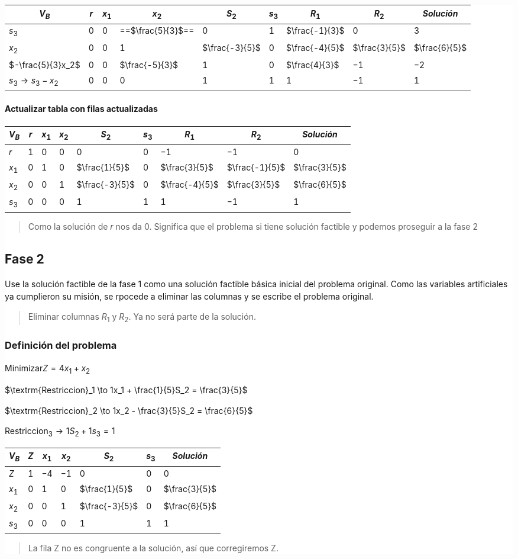 | $V_B$               | $r$ | $x_1$ | $x_2$             | $S_2$          | $s_3$ | $R_1$          | $R_2$         | $Solución$    |
| ------------------- | --- | ----- | ----------------- | -------------- | ----- | -------------- | ------------- | ------------- |
| $s_3$               | $0$ | $0$   | ==$\frac{5}{3}$== | $0$            | $1$   | $\frac{-1}{3}$ | $0$           | $3$           |
| $x_2$               | $0$ | $0$   | $1$               | $\frac{-3}{5}$ | $0$   | $\frac{-4}{5}$ | $\frac{3}{5}$ | $\frac{6}{5}$ |
| $-\frac{5}{3}x_2$   | $0$ | $0$   | $\frac{-5}{3}$    | $1$            | $0$   | $\frac{4}{3}$  | $-1$          | $-2$          |
| $s_3 \to s_3 - x_2$ | $0$ | $0$   | $0$               | $1$            | $1$   | $1$            | $-1$          | $1$           |


#### Actualizar tabla con filas actualizadas

| $V_B$ | $r$ | $x_1$ | $x_2$ | $S_2$          | $s_3$ | $R_1$          | $R_2$          | $Solución$    |
| ----- | --- | ----- | ----- | -------------- | ----- | -------------- | -------------- | ------------- |
| $r$   | $1$ | $0$   | $0$   | $0$            | $0$   | $-1$           | $-1$           | $0$           |
| $x_1$ | $0$ | $1$   | $0$   | $\frac{1}{5}$  | $0$   | $\frac{3}{5}$  | $\frac{-1}{5}$ | $\frac{3}{5}$ |
| $x_2$ | $0$ | $0$   | $1$   | $\frac{-3}{5}$ | $0$   | $\frac{-4}{5}$ | $\frac{3}{5}$  | $\frac{6}{5}$ |
| $s_3$ | $0$ | $0$   | $0$   | $1$            | $1$   | $1$            | $-1$           | $1$           |

> Como la solución de $r$ nos da $0$. Significa que el problema si tiene solución factible
> y podemos proseguir a la fase 2

## Fase 2

Use la solución factible de la fase 1 como una solución factible básica inicial
del problema original. Como las variables artificiales ya cumplieron su misión,
se rpocede a eliminar las columnas y se escribe el problema original.

> Eliminar columnas $R_1$ y $R_2$. Ya no será parte de la solución.


### Definición del problema

$\textrm{Minimizar} Z = 4x_1 + x_2$

$\textrm{Restriccion}_1 \to 1x_1 + \frac{1}{5}S_2 = \frac{3}{5}$

$\textrm{Restriccion}_2 \to 1x_2 - \frac{3}{5}S_2 = \frac{6}{5}$

$\textrm{Restriccion}_3 \to 1S_2 + 1s_3 = 1$

| $V_B$ | $Z$ | $x_1$ | $x_2$ | $S_2$          | $s_3$ | $Solución$    |
| ----- | --- | ----- | ----- | -------------- | ----- | ------------- |
| $Z$   | $1$ | $-4$  | $-1$  | $0$            | $0$   | $0$           |
| $x_1$ | $0$ | $1$   | $0$   | $\frac{1}{5}$  | $0$   | $\frac{3}{5}$ |
| $x_2$ | $0$ | $0$   | $1$   | $\frac{-3}{5}$ | $0$   | $\frac{6}{5}$ |
| $s_3$ | $0$ | $0$   | $0$   | $1$            | $1$   | $1$           |

> La fila Z no es congruente a la solución, así que corregiremos Z.
